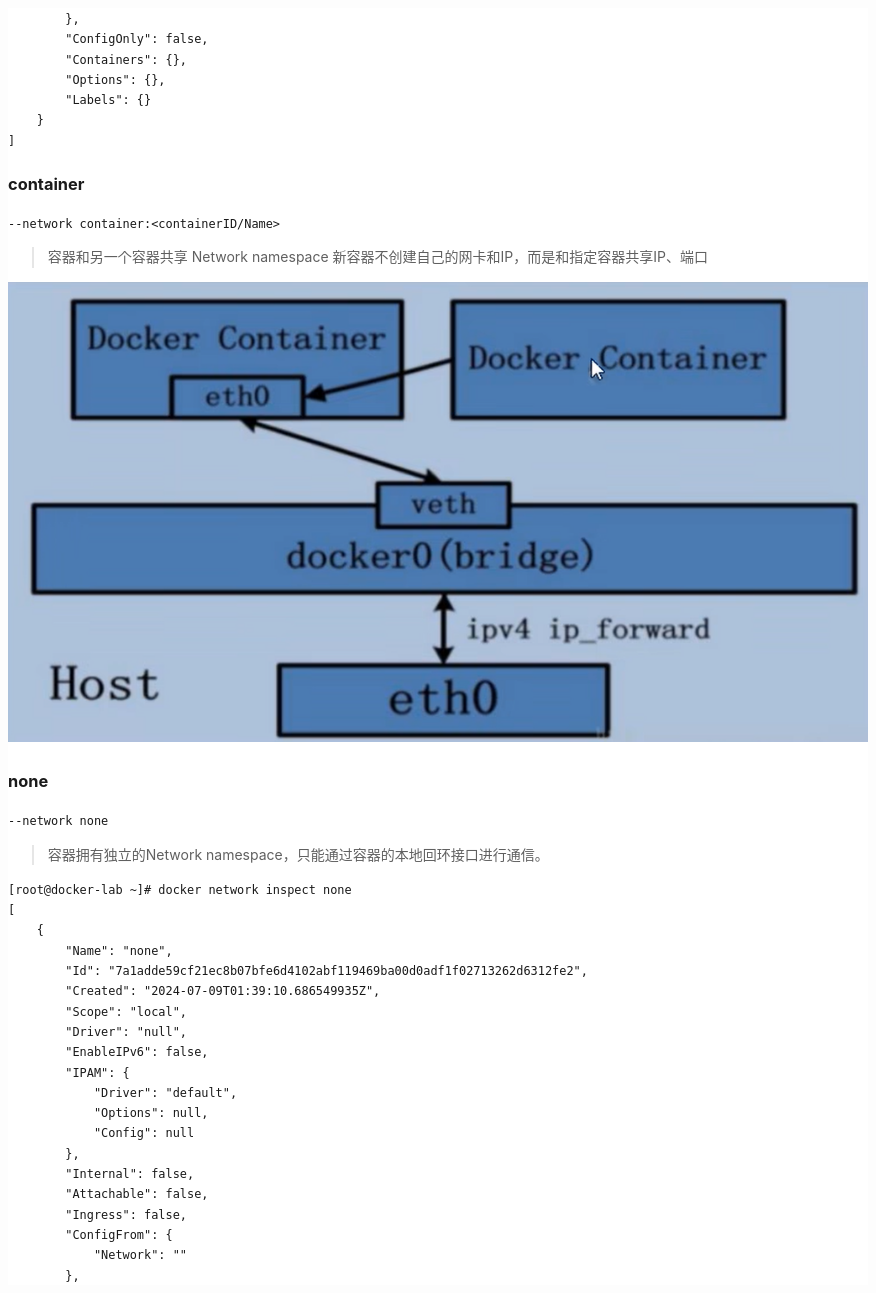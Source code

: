 ```shell
        },
        "ConfigOnly": false,
        "Containers": {},
        "Options": {},
        "Labels": {}
    }
]
```
### container
`--network container:<containerID/Name>`
> 容器和另一个容器共享 Network namespace
> 新容器不创建自己的网卡和IP，而是和指定容器共享IP、端口

![](assets/Pasted%20image%2020240711203441.png)
### none
`--network none`
> 容器拥有独立的Network namespace，只能通过容器的本地回环接口进行通信。

```shell
[root@docker-lab ~]# docker network inspect none
[
    {
        "Name": "none",
        "Id": "7a1adde59cf21ec8b07bfe6d4102abf119469ba00d0adf1f02713262d6312fe2",
        "Created": "2024-07-09T01:39:10.686549935Z",
        "Scope": "local",
        "Driver": "null",
        "EnableIPv6": false,
        "IPAM": {
            "Driver": "default",
            "Options": null,
            "Config": null
        },
        "Internal": false,
        "Attachable": false,
        "Ingress": false,
        "ConfigFrom": {
            "Network": ""
        },
```
